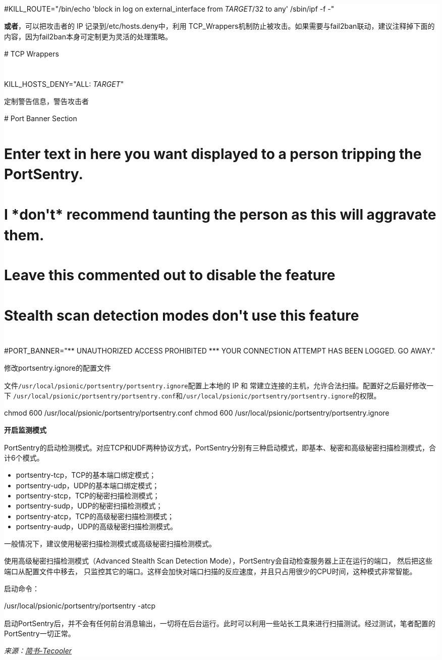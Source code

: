 #
#KILL\_ROUTE="/bin/echo 'block in log on external\_interface from $TARGET$/32 to any'  /sbin/ipf -f -"

**或者**，可以把攻击者的 IP 记录到/etc/hosts.deny中，利用 TCP\_Wrappers机制防止被攻击。如果需要与fail2ban联动，建议注释掉下面的内容，因为fail2ban本身可定制更为灵活的处理策略。

\# TCP Wrappers
#
KILL\_HOSTS\_DENY="ALL: $TARGET$"

定制警告信息，警告攻击者

\# Port Banner Section
#
#
# Enter text in here you want displayed to a person tripping the PortSentry.
# I \*don't\* recommend taunting the person as this will aggravate them.
# Leave this commented out to disable the feature
#
# Stealth scan detection modes don't use this feature
#
#PORT\_BANNER="\*\* UNAUTHORIZED ACCESS PROHIBITED \*\*\* YOUR CONNECTION ATTEMPT HAS BEEN LOGGED. GO AWAY."

修改portsentry.ignore的配置文件

文件`/usr/local/psionic/portsentry/portsentry.ignore`配置上本地的 IP 和 常建立连接的主机，允许合法扫描。配置好之后最好修改一下 `/usr/local/psionic/portsentry/portsentry.conf`和`/usr/local/psionic/portsentry/portsentry.ignore`的权限。

chmod 600 /usr/local/psionic/portsentry/portsentry.conf
chmod 600 /usr/local/psionic/portsentry/portsentry.ignore

**开启监测模式**

PortSentry的启动检测模式。对应TCP和UDF两种协议方式，PortSentry分别有三种启动模式，即基本、秘密和高级秘密扫描检测模式，合计6个模式。

*   portsentry-tcp，TCP的基本端口绑定模式；
*   portsentry-udp，UDP的基本端口绑定模式；
*   portsentry-stcp，TCP的秘密扫描检测模式；
*   portsentry-sudp，UDP的秘密扫描检测模式；
*   portsentry-atcp，TCP的高级秘密扫描检测模式；
*   portsentry-audp，UDP的高级秘密扫描检测模式。

一般情况下，建议使用秘密扫描检测模式或高级秘密扫描检测模式。

使用高级秘密扫描检测模式（Advanced Stealth Scan Detection Mode），PortSentry会自动检查服务器上正在运行的端口， 然后把这些端口从配置文件中移去， 只监控其它的端口。这样会加快对端口扫描的反应速度，并且只占用很少的CPU时间，这种模式非常智能。

启动命令：

/usr/local/psionic/portsentry/portsentry -atcp

启动PortSentry后，并不会有任何前台消息输出，一切将在后台运行。此时可以利用一些站长工具来进行扫描测试。经过测试，笔者配置的PortSentry一切正常。

_来源：[简书-Tecooler](https://www.jianshu.com/p/3865f25daa00)_